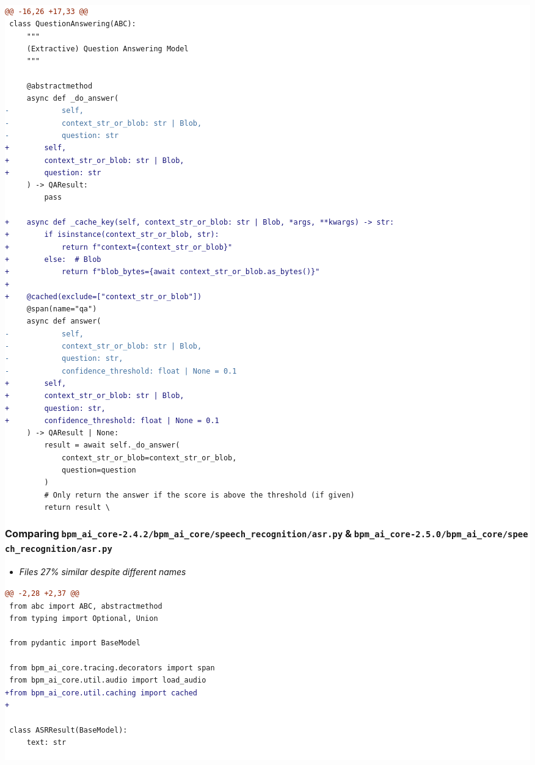 ```diff
@@ -16,26 +17,33 @@
 class QuestionAnswering(ABC):
     """
     (Extractive) Question Answering Model
     """
 
     @abstractmethod
     async def _do_answer(
-            self,
-            context_str_or_blob: str | Blob,
-            question: str
+        self,
+        context_str_or_blob: str | Blob,
+        question: str
     ) -> QAResult:
         pass
 
+    async def _cache_key(self, context_str_or_blob: str | Blob, *args, **kwargs) -> str:
+        if isinstance(context_str_or_blob, str):
+            return f"context={context_str_or_blob}"
+        else:  # Blob
+            return f"blob_bytes={await context_str_or_blob.as_bytes()}"
+
+    @cached(exclude=["context_str_or_blob"])
     @span(name="qa")
     async def answer(
-            self,
-            context_str_or_blob: str | Blob,
-            question: str,
-            confidence_threshold: float | None = 0.1
+        self,
+        context_str_or_blob: str | Blob,
+        question: str,
+        confidence_threshold: float | None = 0.1
     ) -> QAResult | None:
         result = await self._do_answer(
             context_str_or_blob=context_str_or_blob,
             question=question
         )
         # Only return the answer if the score is above the threshold (if given)
         return result \
```

### Comparing `bpm_ai_core-2.4.2/bpm_ai_core/speech_recognition/asr.py` & `bpm_ai_core-2.5.0/bpm_ai_core/speech_recognition/asr.py`

 * *Files 27% similar despite different names*

```diff
@@ -2,28 +2,37 @@
 from abc import ABC, abstractmethod
 from typing import Optional, Union
 
 from pydantic import BaseModel
 
 from bpm_ai_core.tracing.decorators import span
 from bpm_ai_core.util.audio import load_audio
+from bpm_ai_core.util.caching import cached
+
 
 class ASRResult(BaseModel):
     text: str
 
```